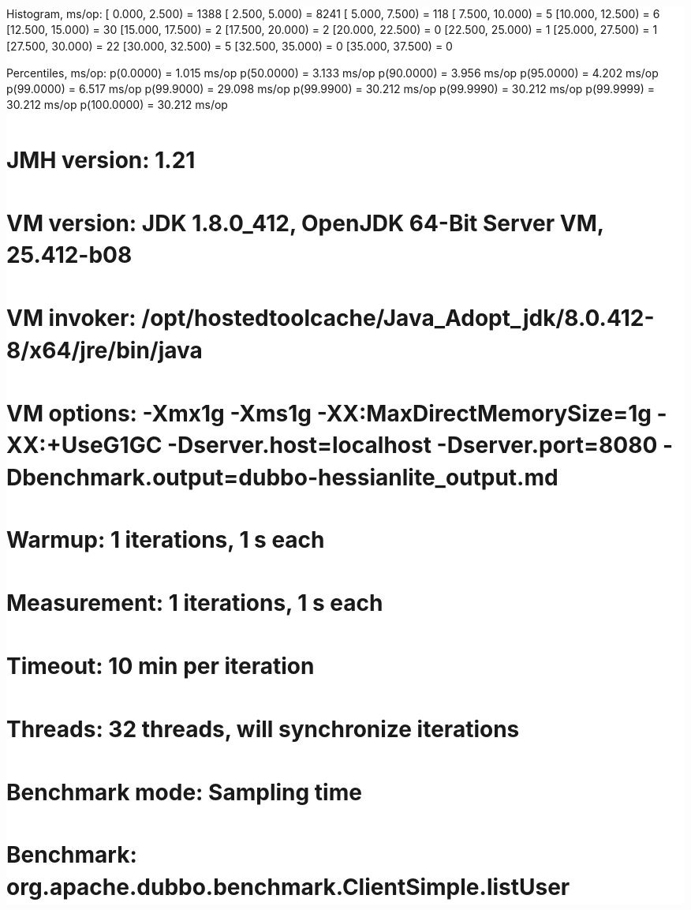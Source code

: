   Histogram, ms/op:
    [ 0.000,  2.500) = 1388 
    [ 2.500,  5.000) = 8241 
    [ 5.000,  7.500) = 118 
    [ 7.500, 10.000) = 5 
    [10.000, 12.500) = 6 
    [12.500, 15.000) = 30 
    [15.000, 17.500) = 2 
    [17.500, 20.000) = 2 
    [20.000, 22.500) = 0 
    [22.500, 25.000) = 1 
    [25.000, 27.500) = 1 
    [27.500, 30.000) = 22 
    [30.000, 32.500) = 5 
    [32.500, 35.000) = 0 
    [35.000, 37.500) = 0 

  Percentiles, ms/op:
      p(0.0000) =      1.015 ms/op
     p(50.0000) =      3.133 ms/op
     p(90.0000) =      3.956 ms/op
     p(95.0000) =      4.202 ms/op
     p(99.0000) =      6.517 ms/op
     p(99.9000) =     29.098 ms/op
     p(99.9900) =     30.212 ms/op
     p(99.9990) =     30.212 ms/op
     p(99.9999) =     30.212 ms/op
    p(100.0000) =     30.212 ms/op


# JMH version: 1.21
# VM version: JDK 1.8.0_412, OpenJDK 64-Bit Server VM, 25.412-b08
# VM invoker: /opt/hostedtoolcache/Java_Adopt_jdk/8.0.412-8/x64/jre/bin/java
# VM options: -Xmx1g -Xms1g -XX:MaxDirectMemorySize=1g -XX:+UseG1GC -Dserver.host=localhost -Dserver.port=8080 -Dbenchmark.output=dubbo-hessianlite_output.md
# Warmup: 1 iterations, 1 s each
# Measurement: 1 iterations, 1 s each
# Timeout: 10 min per iteration
# Threads: 32 threads, will synchronize iterations
# Benchmark mode: Sampling time
# Benchmark: org.apache.dubbo.benchmark.ClientSimple.listUser
